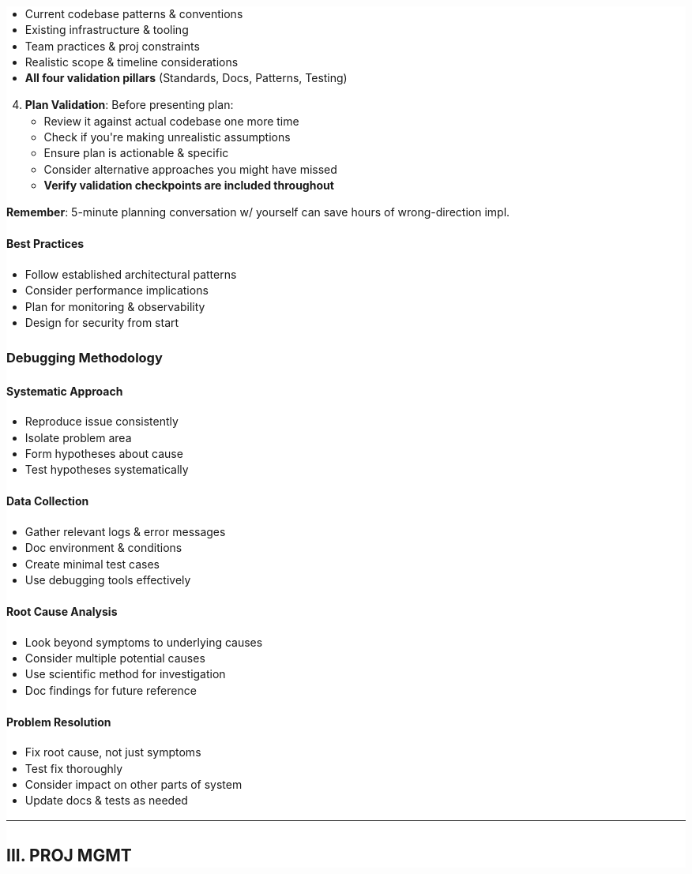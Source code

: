    - Current codebase patterns & conventions
   - Existing infrastructure & tooling
   - Team practices & proj constraints
   - Realistic scope & timeline considerations
   - **All four validation pillars** (Standards, Docs, Patterns, Testing)

4. **Plan Validation**: Before presenting plan:
   - Review it against actual codebase one more time
   - Check if you're making unrealistic assumptions
   - Ensure plan is actionable & specific
   - Consider alternative approaches you might have missed
   - **Verify validation checkpoints are included throughout**

**Remember**: 5-minute planning conversation w/ yourself can save hours of wrong-direction impl.

#### Best Practices

- Follow established architectural patterns
- Consider performance implications
- Plan for monitoring & observability
- Design for security from start

### Debugging Methodology

#### Systematic Approach

- Reproduce issue consistently
- Isolate problem area
- Form hypotheses about cause
- Test hypotheses systematically

#### Data Collection

- Gather relevant logs & error messages
- Doc environment & conditions
- Create minimal test cases
- Use debugging tools effectively

#### Root Cause Analysis

- Look beyond symptoms to underlying causes
- Consider multiple potential causes
- Use scientific method for investigation
- Doc findings for future reference

#### Problem Resolution

- Fix root cause, not just symptoms
- Test fix thoroughly
- Consider impact on other parts of system
- Update docs & tests as needed

---

## III. PROJ MGMT
